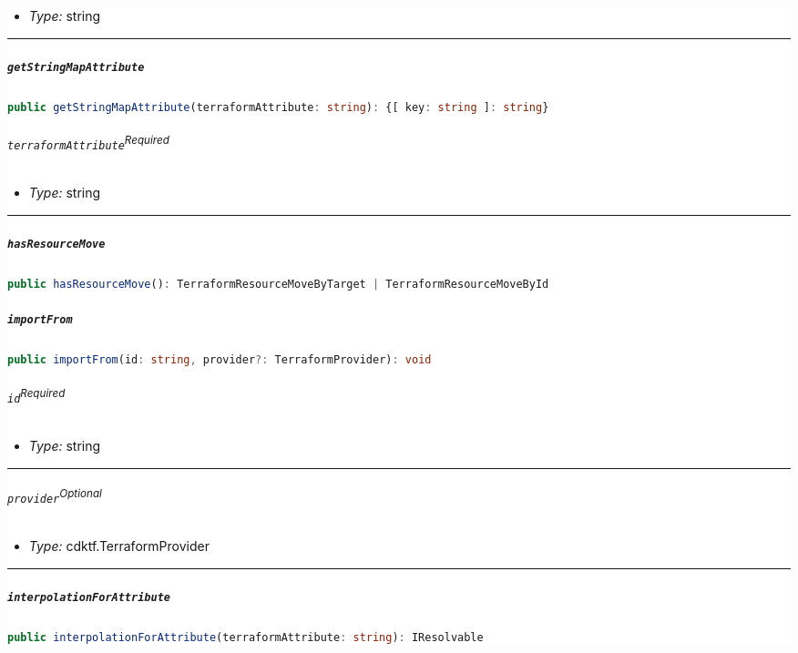- *Type:* string

---

##### `getStringMapAttribute` <a name="getStringMapAttribute" id="rhizo-co-terraform-provider-oci.identityPolicy.IdentityPolicy.getStringMapAttribute"></a>

```typescript
public getStringMapAttribute(terraformAttribute: string): {[ key: string ]: string}
```

###### `terraformAttribute`<sup>Required</sup> <a name="terraformAttribute" id="rhizo-co-terraform-provider-oci.identityPolicy.IdentityPolicy.getStringMapAttribute.parameter.terraformAttribute"></a>

- *Type:* string

---

##### `hasResourceMove` <a name="hasResourceMove" id="rhizo-co-terraform-provider-oci.identityPolicy.IdentityPolicy.hasResourceMove"></a>

```typescript
public hasResourceMove(): TerraformResourceMoveByTarget | TerraformResourceMoveById
```

##### `importFrom` <a name="importFrom" id="rhizo-co-terraform-provider-oci.identityPolicy.IdentityPolicy.importFrom"></a>

```typescript
public importFrom(id: string, provider?: TerraformProvider): void
```

###### `id`<sup>Required</sup> <a name="id" id="rhizo-co-terraform-provider-oci.identityPolicy.IdentityPolicy.importFrom.parameter.id"></a>

- *Type:* string

---

###### `provider`<sup>Optional</sup> <a name="provider" id="rhizo-co-terraform-provider-oci.identityPolicy.IdentityPolicy.importFrom.parameter.provider"></a>

- *Type:* cdktf.TerraformProvider

---

##### `interpolationForAttribute` <a name="interpolationForAttribute" id="rhizo-co-terraform-provider-oci.identityPolicy.IdentityPolicy.interpolationForAttribute"></a>

```typescript
public interpolationForAttribute(terraformAttribute: string): IResolvable
```
